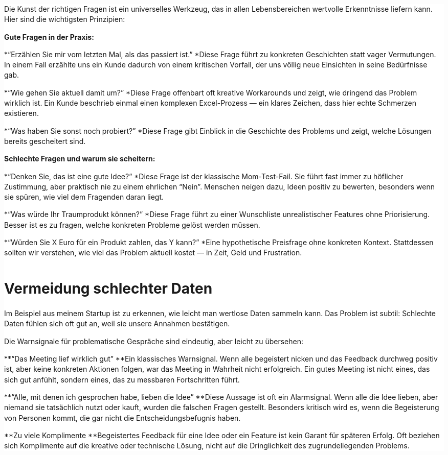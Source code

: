 Die Kunst der richtigen Fragen ist ein universelles Werkzeug, das in allen Lebensbereichen wertvolle Erkenntnisse liefern kann. Hier sind die wichtigsten Prinzipien:

**Gute Fragen in der Praxis:**

*“Erzählen Sie mir vom letzten Mal, als das passiert ist.”
*Diese Frage führt zu konkreten Geschichten statt vager Vermutungen. In einem Fall erzählte uns ein Kunde dadurch von einem kritischen Vorfall, der uns völlig neue Einsichten in seine Bedürfnisse gab.

*“Wie gehen Sie aktuell damit um?”
*Diese Frage offenbart oft kreative Workarounds und zeigt, wie dringend das Problem wirklich ist. Ein Kunde beschrieb einmal einen komplexen Excel-Prozess — ein klares Zeichen, dass hier echte Schmerzen existieren.

*“Was haben Sie sonst noch probiert?”
*Diese Frage gibt Einblick in die Geschichte des Problems und zeigt, welche Lösungen bereits gescheitert sind.

**Schlechte Fragen und warum sie scheitern:**

*“Denken Sie, das ist eine gute Idee?”
*Diese Frage ist der klassische Mom-Test-Fail. Sie führt fast immer zu höflicher Zustimmung, aber praktisch nie zu einem ehrlichen “Nein”. Menschen neigen dazu, Ideen positiv zu bewerten, besonders wenn sie spüren, wie viel dem Fragenden daran liegt.

*“Was würde Ihr Traumprodukt können?”
*Diese Frage führt zu einer Wunschliste unrealistischer Features ohne Priorisierung. Besser ist es zu fragen, welche konkreten Probleme gelöst werden müssen.

*“Würden Sie X Euro für ein Produkt zahlen, das Y kann?”
*Eine hypothetische Preisfrage ohne konkreten Kontext. Stattdessen sollten wir verstehen, wie viel das Problem aktuell kostet — in Zeit, Geld und Frustration.

# Vermeidung schlechter Daten

Im Beispiel aus meinem Startup ist zu erkennen, wie leicht man wertlose Daten sammeln kann. Das Problem ist subtil: Schlechte Daten fühlen sich oft gut an, weil sie unsere Annahmen bestätigen.

Die Warnsignale für problematische Gespräche sind eindeutig, aber leicht zu übersehen:

**“Das Meeting lief wirklich gut”
**Ein klassisches Warnsignal. Wenn alle begeistert nicken und das Feedback durchweg positiv ist, aber keine konkreten Aktionen folgen, war das Meeting in Wahrheit nicht erfolgreich. Ein gutes Meeting ist nicht eines, das sich gut anfühlt, sondern eines, das zu messbaren Fortschritten führt.

**“Alle, mit denen ich gesprochen habe, lieben die Idee”
**Diese Aussage ist oft ein Alarmsignal. Wenn alle die Idee lieben, aber niemand sie tatsächlich nutzt oder kauft, wurden die falschen Fragen gestellt. Besonders kritisch wird es, wenn die Begeisterung von Personen kommt, die gar nicht die Entscheidungsbefugnis haben.

**Zu viele Komplimente
**Begeistertes Feedback für eine Idee oder ein Feature ist kein Garant für späteren Erfolg. Oft beziehen sich Komplimente auf die kreative oder technische Lösung, nicht auf die Dringlichkeit des zugrundeliegenden Problems.
